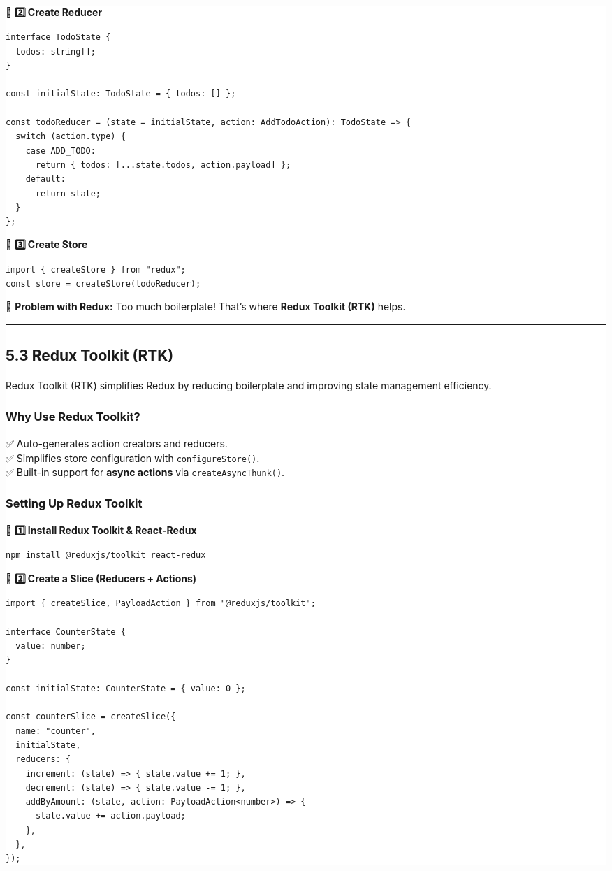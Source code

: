 🔹 **2️⃣ Create Reducer**  
```tsx
interface TodoState {
  todos: string[];
}

const initialState: TodoState = { todos: [] };

const todoReducer = (state = initialState, action: AddTodoAction): TodoState => {
  switch (action.type) {
    case ADD_TODO:
      return { todos: [...state.todos, action.payload] };
    default:
      return state;
  }
};
```

🔹 **3️⃣ Create Store**  
```tsx
import { createStore } from "redux";
const store = createStore(todoReducer);
```

📌 **Problem with Redux:** Too much boilerplate! That’s where **Redux Toolkit (RTK)** helps.  

---

## **5.3 Redux Toolkit (RTK)**  

Redux Toolkit (RTK) simplifies Redux by reducing boilerplate and improving state management efficiency.  

### **Why Use Redux Toolkit?**  
✅ Auto-generates action creators and reducers.  
✅ Simplifies store configuration with `configureStore()`.  
✅ Built-in support for **async actions** via `createAsyncThunk()`.  

### **Setting Up Redux Toolkit**  

🔹 **1️⃣ Install Redux Toolkit & React-Redux**  
```sh
npm install @reduxjs/toolkit react-redux
```

🔹 **2️⃣ Create a Slice (Reducers + Actions)**  
```tsx
import { createSlice, PayloadAction } from "@reduxjs/toolkit";

interface CounterState {
  value: number;
}

const initialState: CounterState = { value: 0 };

const counterSlice = createSlice({
  name: "counter",
  initialState,
  reducers: {
    increment: (state) => { state.value += 1; },
    decrement: (state) => { state.value -= 1; },
    addByAmount: (state, action: PayloadAction<number>) => {
      state.value += action.payload;
    },
  },
});
```